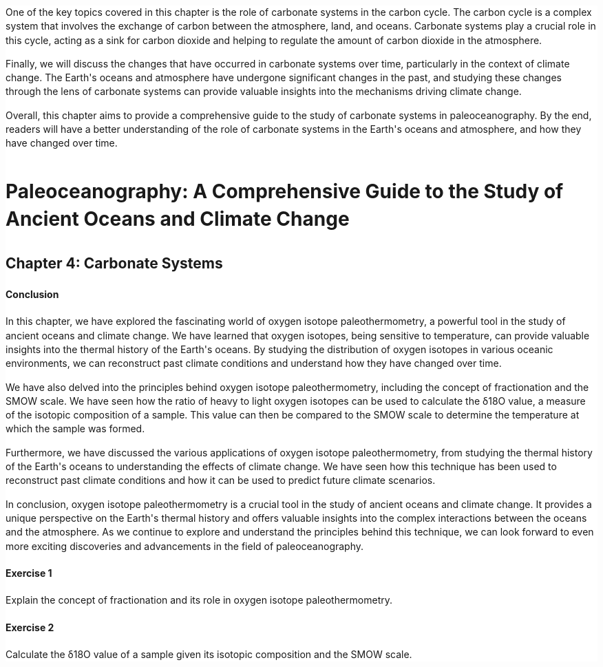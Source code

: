 One of the key topics covered in this chapter is the role of carbonate systems in the carbon cycle. The carbon cycle is a complex system that involves the exchange of carbon between the atmosphere, land, and oceans. Carbonate systems play a crucial role in this cycle, acting as a sink for carbon dioxide and helping to regulate the amount of carbon dioxide in the atmosphere.

Finally, we will discuss the changes that have occurred in carbonate systems over time, particularly in the context of climate change. The Earth's oceans and atmosphere have undergone significant changes in the past, and studying these changes through the lens of carbonate systems can provide valuable insights into the mechanisms driving climate change.

Overall, this chapter aims to provide a comprehensive guide to the study of carbonate systems in paleoceanography. By the end, readers will have a better understanding of the role of carbonate systems in the Earth's oceans and atmosphere, and how they have changed over time. 


# Paleoceanography: A Comprehensive Guide to the Study of Ancient Oceans and Climate Change

## Chapter 4: Carbonate Systems




#### Conclusion

In this chapter, we have explored the fascinating world of oxygen isotope paleothermometry, a powerful tool in the study of ancient oceans and climate change. We have learned that oxygen isotopes, being sensitive to temperature, can provide valuable insights into the thermal history of the Earth's oceans. By studying the distribution of oxygen isotopes in various oceanic environments, we can reconstruct past climate conditions and understand how they have changed over time.

We have also delved into the principles behind oxygen isotope paleothermometry, including the concept of fractionation and the SMOW scale. We have seen how the ratio of heavy to light oxygen isotopes can be used to calculate the δ18O value, a measure of the isotopic composition of a sample. This value can then be compared to the SMOW scale to determine the temperature at which the sample was formed.

Furthermore, we have discussed the various applications of oxygen isotope paleothermometry, from studying the thermal history of the Earth's oceans to understanding the effects of climate change. We have seen how this technique has been used to reconstruct past climate conditions and how it can be used to predict future climate scenarios.

In conclusion, oxygen isotope paleothermometry is a crucial tool in the study of ancient oceans and climate change. It provides a unique perspective on the Earth's thermal history and offers valuable insights into the complex interactions between the oceans and the atmosphere. As we continue to explore and understand the principles behind this technique, we can look forward to even more exciting discoveries and advancements in the field of paleoceanography.

#### Exercise 1

Explain the concept of fractionation and its role in oxygen isotope paleothermometry.

#### Exercise 2

Calculate the δ18O value of a sample given its isotopic composition and the SMOW scale.
